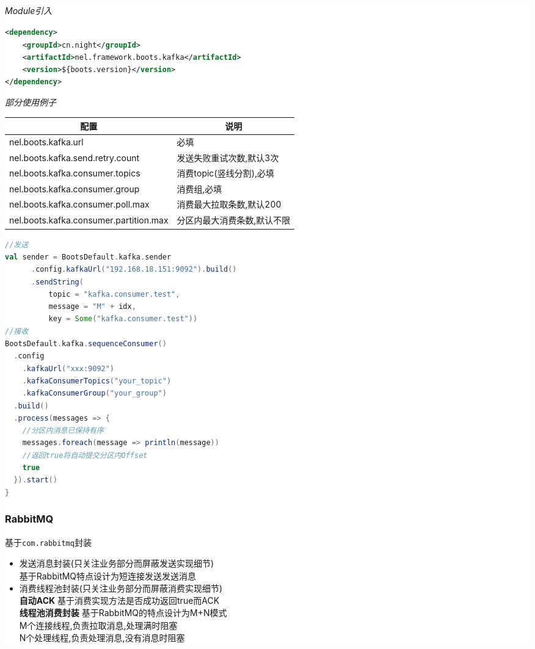 *Module引入*  

```xml
<dependency>
	<groupId>cn.night</groupId>
	<artifactId>nel.framework.boots.kafka</artifactId>
	<version>${boots.version}</version>
</dependency>
```

*部分使用例子*  


|配置|说明|
|---|---|
|nel.boots.kafka.url|必填|
|nel.boots.kafka.send.retry.count|发送失败重试次数,默认3次|
|nel.boots.kafka.consumer.topics|消费topic(竖线分割),必填|
|nel.boots.kafka.consumer.group|消费组,必填|
|nel.boots.kafka.consumer.poll.max|消费最大拉取条数,默认200|
|nel.boots.kafka.consumer.partition.max|分区内最大消费条数,默认不限|

```scala
//发送
val sender = BootsDefault.kafka.sender
      .config.kafkaUrl("192.168.18.151:9092").build()
      .sendString(
          topic = "kafka.consumer.test",
          message = "M" + idx,
          key = Some("kafka.consumer.test"))
//接收          
BootsDefault.kafka.sequenceConsumer()
  .config
	.kafkaUrl("xxx:9092")
	.kafkaConsumerTopics("your_topic")
	.kafkaConsumerGroup("your_group")
  .build()
  .process(messages => {
    //分区内消息已保持有序
	messages.foreach(message => println(message))
	//返回true将自动提交分区内Offset
	true
  }).start()
}          
```

### RabbitMQ   

基于`com.rabbitmq`封装  
* 发送消息封装(只关注业务部分而屏蔽发送实现细节)  
基于RabbitMQ特点设计为短连接发送发送消息  
* 消费线程池封装(只关注业务部分而屏蔽消费实现细节)  
**自动ACK** 基于消费实现方法是否成功返回true而ACK  
**线程池消费封装** 基于RabbitMQ的特点设计为M+N模式  
M个连接线程,负责拉取消息,处理满时阻塞  
N个处理线程,负责处理消息,没有消息时阻塞  
